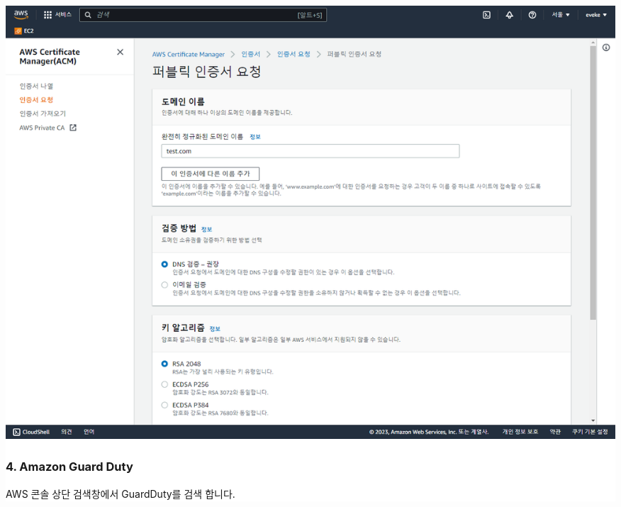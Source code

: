 ![image-20230811153547683](images/image-20230811153547683.png)



### 4. Amazon Guard Duty

AWS 콘솔 상단 검색창에서 GuardDuty를 검색 합니다.
